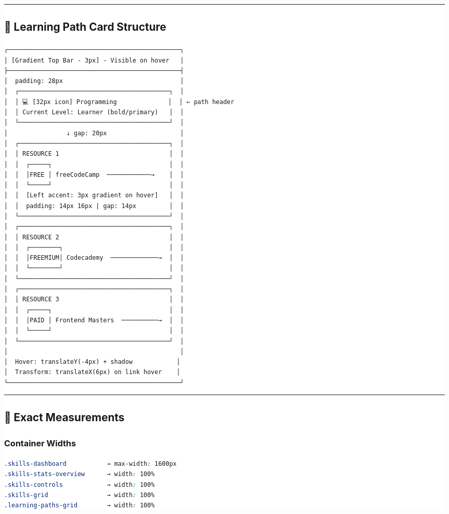 ```
```

---

## 🎨 Learning Path Card Structure

```
┌───────────────────────────────────────────────┐
│ [Gradient Top Bar - 3px] - Visible on hover   │
├───────────────────────────────────────────────┤
│  padding: 28px                                │
│  ┌─────────────────────────────────────────┐  │
│  │ 💻 [32px icon] Programming              │  │ ← path header
│  │ Current Level: Learner (bold/primary)   │  │
│  └─────────────────────────────────────────┘  │
│                ↓ gap: 20px                    │
│  ┌─────────────────────────────────────────┐  │
│  │ RESOURCE 1                              │  │
│  │  ┌─────┐                                │  │
│  │  │FREE │ freeCodeCamp  ────────────→    │  │
│  │  └─────┘                                │  │
│  │  [Left accent: 3px gradient on hover]   │  │
│  │  padding: 14px 16px | gap: 14px         │  │
│  └─────────────────────────────────────────┘  │
│  ┌─────────────────────────────────────────┐  │
│  │ RESOURCE 2                              │  │
│  │  ┌────────┐                             │  │
│  │  │FREEMIUM│ Codecademy  ─────────────→  │  │
│  │  └────────┘                             │  │
│  └─────────────────────────────────────────┘  │
│  ┌─────────────────────────────────────────┐  │
│  │ RESOURCE 3                              │  │
│  │  ┌─────┐                                │  │
│  │  │PAID │ Frontend Masters  ──────────→  │  │
│  │  └─────┘                                │  │
│  └─────────────────────────────────────────┘  │
│                                               │
│  Hover: translateY(-4px) + shadow            │
│  Transform: translateX(6px) on link hover    │
└───────────────────────────────────────────────┘
```

---

## 📏 Exact Measurements

### Container Widths
```css
.skills-dashboard           → max-width: 1600px
.skills-stats-overview      → width: 100%
.skills-controls            → width: 100%
.skills-grid                → width: 100%
.learning-paths-grid        → width: 100%
```
